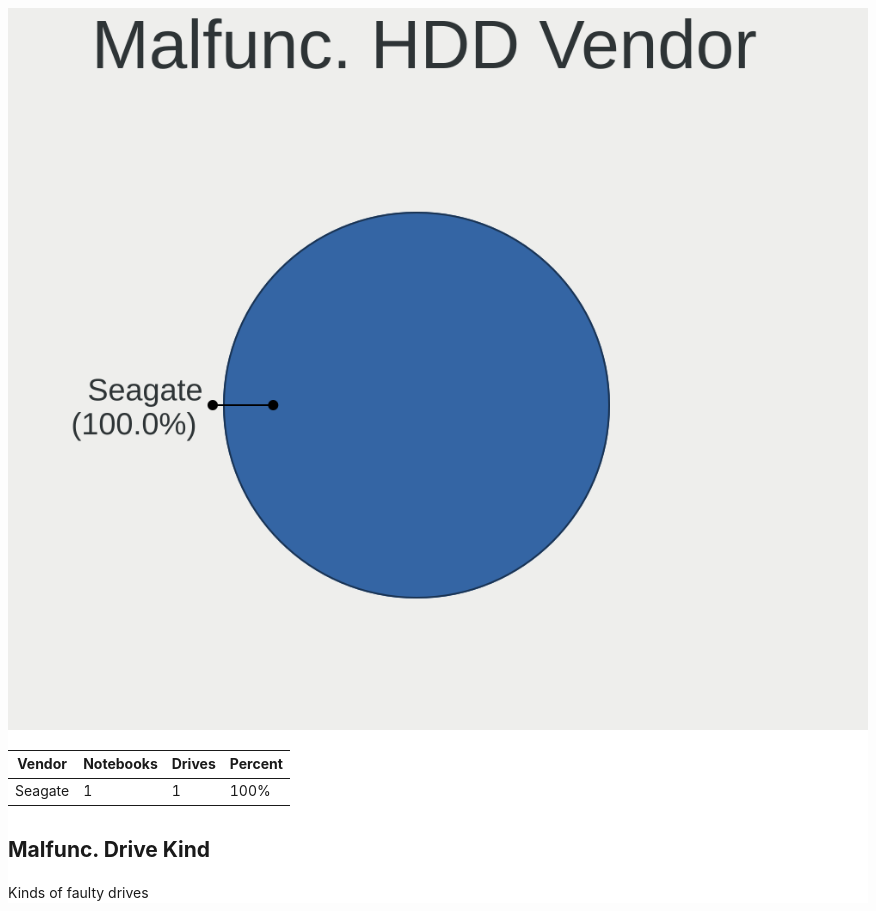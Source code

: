 ![Malfunc. HDD Vendor](./images/pie_chart/drive_malfunc_hdd_vendor.svg)


| Vendor  | Notebooks | Drives | Percent |
|---------|-----------|--------|---------|
| Seagate | 1         | 1      | 100%    |

Malfunc. Drive Kind
-------------------

Kinds of faulty drives
